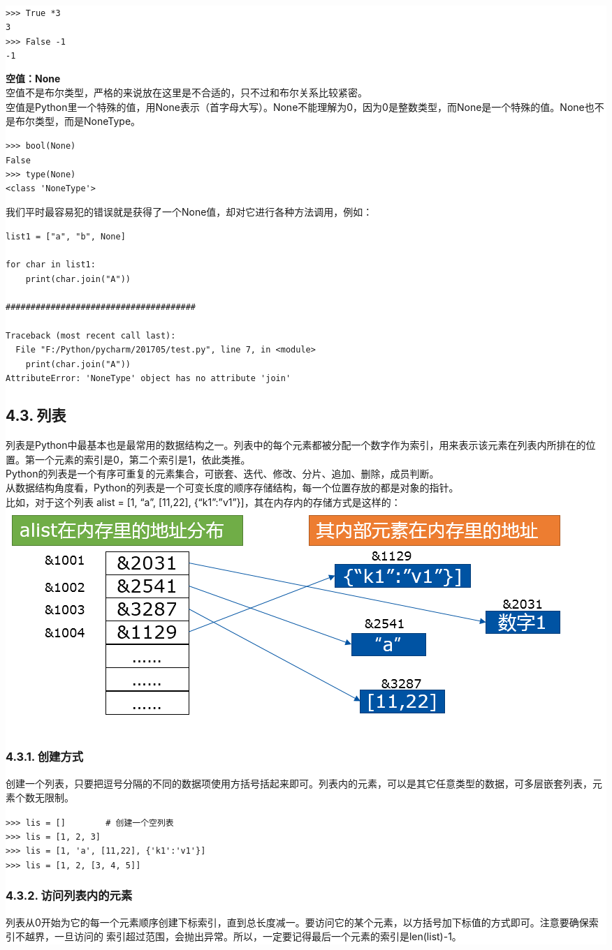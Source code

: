 ```
>>> True *3
3
>>> False -1
-1
```
**空值：None**  
空值不是布尔类型，严格的来说放在这里是不合适的，只不过和布尔关系比较紧密。  
空值是Python里一个特殊的值，用None表示（首字母大写）。None不能理解为0，因为0是整数类型，而None是一个特殊的值。None也不是布尔类型，而是NoneType。  
```
>>> bool(None)
False
>>> type(None)
<class 'NoneType'>
```
我们平时最容易犯的错误就是获得了一个None值，却对它进行各种方法调用，例如：  
```
list1 = ["a", "b", None]

for char in list1:
    print(char.join("A"))

######################################

Traceback (most recent call last):
  File "F:/Python/pycharm/201705/test.py", line 7, in <module>
    print(char.join("A"))
AttributeError: 'NoneType' object has no attribute 'join'
```
## 4.3. 列表
列表是Python中最基本也是最常用的数据结构之一。列表中的每个元素都被分配一个数字作为索引，用来表示该元素在列表内所排在的位置。第一个元素的索引是0，第二个索引是1，依此类推。  
Python的列表是一个有序可重复的元素集合，可嵌套、迭代、修改、分片、追加、删除，成员判断。  
从数据结构角度看，Python的列表是一个可变长度的顺序存储结构，每一个位置存放的都是对象的指针。  
比如，对于这个列表 alist = [1, “a”, [11,22], {“k1”:”v1”}]，其在内存内的存储方式是这样的：  
![](./img/image1.png)  
### 4.3.1. 创建方式
创建一个列表，只要把逗号分隔的不同的数据项使用方括号括起来即可。列表内的元素，可以是其它任意类型的数据，可多层嵌套列表，元素个数无限制。  
```
>>> lis = []        # 创建一个空列表
>>> lis = [1, 2, 3]
>>> lis = [1, 'a', [11,22], {'k1':'v1'}]
>>> lis = [1, 2, [3, 4, 5]]
```
### 4.3.2. 访问列表内的元素
列表从0开始为它的每一个元素顺序创建下标索引，直到总长度减一。要访问它的某个元素，以方括号加下标值的方式即可。注意要确保索引不越界，一旦访问的 索引超过范围，会抛出异常。所以，一定要记得最后一个元素的索引是len(list)-1。  